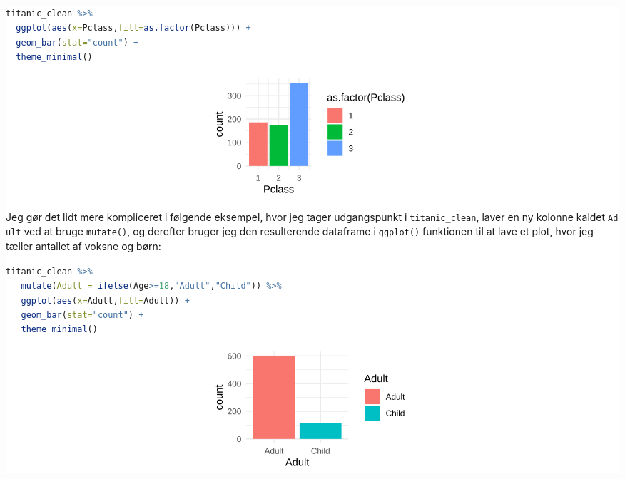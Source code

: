 

``` r
titanic_clean %>% 
  ggplot(aes(x=Pclass,fill=as.factor(Pclass))) + 
  geom_bar(stat="count") +
  theme_minimal()
```

<img src="04-tidyverse1_LY_files/figure-html/unnamed-chunk-43-1.svg" width="288" style="display: block; margin: auto;" />

Jeg gør det lidt mere kompliceret i følgende eksempel, hvor jeg tager udgangspunkt i `titanic_clean`, laver en ny kolonne kaldet `Adult` ved at bruge `mutate()`, og derefter bruger jeg den resulterende dataframe i `ggplot()` funktionen til at lave et plot, hvor jeg tæller antallet af voksne og børn:



``` r
titanic_clean %>% 
   mutate(Adult = ifelse(Age>=18,"Adult","Child")) %>% 
   ggplot(aes(x=Adult,fill=Adult)) + 
   geom_bar(stat="count") + 
   theme_minimal()
```

<img src="04-tidyverse1_LY_files/figure-html/unnamed-chunk-44-1.svg" width="288" style="display: block; margin: auto;" />
